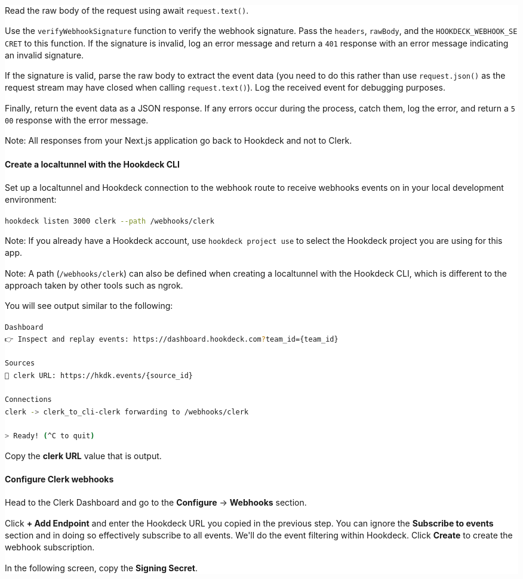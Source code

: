 Read the raw body of the request using await `request.text()`.

Use the `verifyWebhookSignature` function to verify the webhook signature. Pass the `headers`, `rawBody`, and the `HOOKDECK_WEBHOOK_SECRET` to this function. If the signature is invalid, log an error message and return a `401` response with an error message indicating an invalid signature.

If the signature is valid, parse the raw body to extract the event data (you need to do this rather than use `request.json()` as the request stream may have closed when calling `request.text()`). Log the received event for debugging purposes.

Finally, return the event data as a JSON response. If any errors occur during the process, catch them, log the error, and return a `500` response with the error message.

Note: All responses from your Next.js application go back to Hookdeck and not to Clerk.

#### Create a localtunnel with the Hookdeck CLI

Set up a localtunnel and Hookdeck connection to the webhook route to receive webhooks events on in your local development environment:

```sh
hookdeck listen 3000 clerk --path /webhooks/clerk
```

Note: If you already have a Hookdeck account, use `hookdeck project use` to select the Hookdeck project you are using for this app.

Note: A path (`/webhooks/clerk`) can also be defined when creating a localtunnel with the Hookdeck CLI, which is different to the approach taken by other tools such as ngrok.

You will see output similar to the following:

```sh
Dashboard
👉 Inspect and replay events: https://dashboard.hookdeck.com?team_id={team_id}

Sources
🔌 clerk URL: https://hkdk.events/{source_id}

Connections
clerk -> clerk_to_cli-clerk forwarding to /webhooks/clerk

> Ready! (^C to quit)
```

Copy the **clerk URL** value that is output.

#### Configure Clerk webhooks

Head to the Clerk Dashboard and go to the **Configure** -> **Webhooks** section.

Click **+ Add Endpoint** and enter the Hookdeck URL you copied in the previous step. You can ignore the **Subscribe to events** section and in doing so effectively subscribe to all events. We'll do the event filtering within Hookdeck. Click **Create** to create the webhook subscription.

In the following screen, copy the **Signing Secret**.
